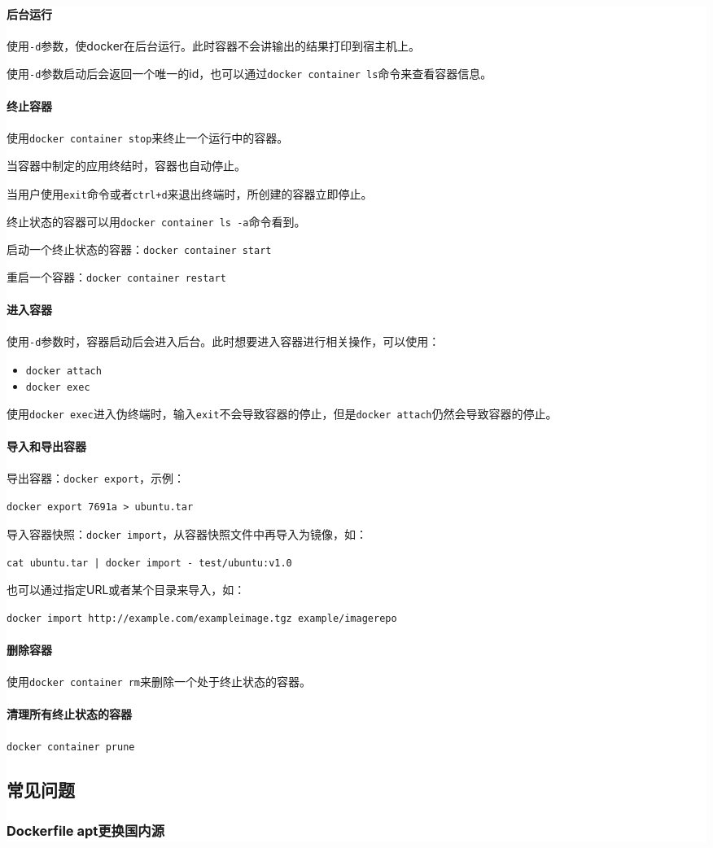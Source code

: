 #### 后台运行

使用`-d`参数，使docker在后台运行。此时容器不会讲输出的结果打印到宿主机上。

使用`-d`参数启动后会返回一个唯一的id，也可以通过`docker container ls`命令来查看容器信息。

#### 终止容器

使用`docker container stop`来终止一个运行中的容器。

当容器中制定的应用终结时，容器也自动停止。

当用户使用`exit`命令或者`ctrl+d`来退出终端时，所创建的容器立即停止。

终止状态的容器可以用`docker container ls -a`命令看到。

启动一个终止状态的容器：`docker container start`

重启一个容器：`docker container restart`

#### 进入容器

使用`-d`参数时，容器启动后会进入后台。此时想要进入容器进行相关操作，可以使用：

- `docker attach`
- `docker exec`

使用`docker exec`进入伪终端时，输入`exit`不会导致容器的停止，但是`docker attach`仍然会导致容器的停止。

#### 导入和导出容器

导出容器：`docker export`，示例：

```shell
docker export 7691a > ubuntu.tar
```

导入容器快照：`docker import`，从容器快照文件中再导入为镜像，如：

```shell
cat ubuntu.tar | docker import - test/ubuntu:v1.0
```

也可以通过指定URL或者某个目录来导入，如：

```shell
docker import http://example.com/exampleimage.tgz example/imagerepo
```

#### 删除容器

使用`docker container rm`来删除一个处于终止状态的容器。

#### 清理所有终止状态的容器

`docker container prune`

## 常见问题

### Dockerfile apt更换国内源
